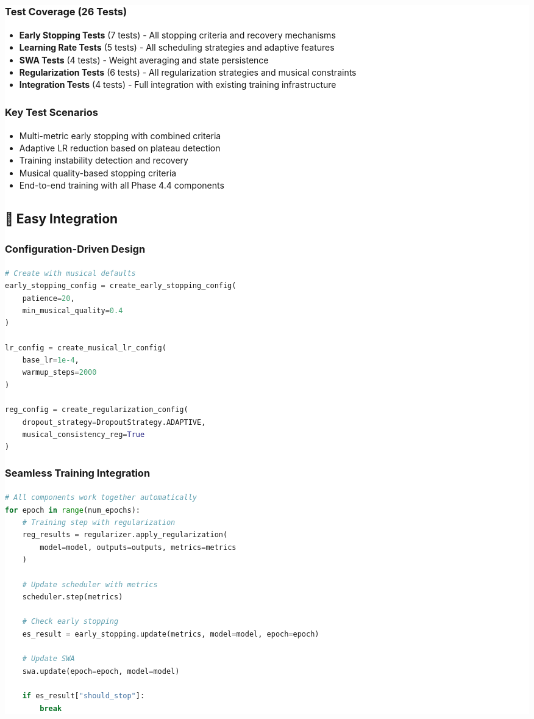 ### **Test Coverage (26 Tests)**
- **Early Stopping Tests** (7 tests) - All stopping criteria and recovery mechanisms
- **Learning Rate Tests** (5 tests) - All scheduling strategies and adaptive features
- **SWA Tests** (4 tests) - Weight averaging and state persistence
- **Regularization Tests** (6 tests) - All regularization strategies and musical constraints
- **Integration Tests** (4 tests) - Full integration with existing training infrastructure

### **Key Test Scenarios**
- Multi-metric early stopping with combined criteria
- Adaptive LR reduction based on plateau detection
- Training instability detection and recovery
- Musical quality-based stopping criteria
- End-to-end training with all Phase 4.4 components

## 🔧 Easy Integration

### **Configuration-Driven Design**
```python
# Create with musical defaults
early_stopping_config = create_early_stopping_config(
    patience=20,
    min_musical_quality=0.4
)

lr_config = create_musical_lr_config(
    base_lr=1e-4,
    warmup_steps=2000
)

reg_config = create_regularization_config(
    dropout_strategy=DropoutStrategy.ADAPTIVE,
    musical_consistency_reg=True
)
```

### **Seamless Training Integration**
```python
# All components work together automatically
for epoch in range(num_epochs):
    # Training step with regularization
    reg_results = regularizer.apply_regularization(
        model=model, outputs=outputs, metrics=metrics
    )
    
    # Update scheduler with metrics
    scheduler.step(metrics)
    
    # Check early stopping
    es_result = early_stopping.update(metrics, model=model, epoch=epoch)
    
    # Update SWA
    swa.update(epoch=epoch, model=model)
    
    if es_result["should_stop"]:
        break
```
